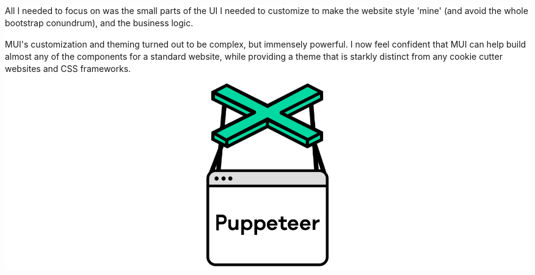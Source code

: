 All I needed to focus on was the small parts of the UI I needed to customize to make the website style 'mine' (and avoid the whole bootstrap conundrum), and the business logic.

MUI's customization and theming turned out to be complex, but immensely powerful. I now feel confident that MUI can help build almost any of the components for a standard website, while providing a theme that is starkly distinct from any cookie cutter websites and CSS frameworks.

<img src="documentation/readmeImages/puppeteer-banner.webp" alt="Puppeteer banner" style="max-height:300px;width:100%;object-fit:contain;" />
